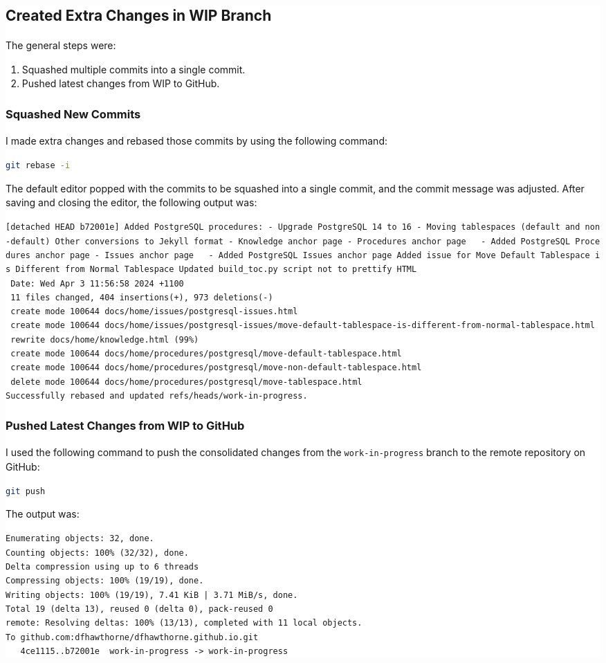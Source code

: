 ## Created Extra Changes in WIP Branch

The general steps were:

1. Squashed multiple commits into a single commit.
1. Pushed latest changes from WIP to GitHub.

### Squashed New Commits

I made extra changes and rebased those commits by using the following command:

```bash
git rebase -i
```

The default editor popped with the commits to be squashed into a single commit, and the commit message was adjusted. After saving and closing the editor, the following output was:

```text
[detached HEAD b72001e] Added PostgreSQL procedures: - Upgrade PostgreSQL 14 to 16 - Moving tablespaces (default and non-default) Other conversions to Jekyll format - Knowledge anchor page - Procedures anchor page   - Added PostgreSQL Procedures anchor page - Issues anchor page   - Added PostgreSQL Issues anchor page Added issue for Move Default Tablespace is Different from Normal Tablespace Updated build_toc.py script not to prettify HTML
 Date: Wed Apr 3 11:56:58 2024 +1100
 11 files changed, 404 insertions(+), 973 deletions(-)
 create mode 100644 docs/home/issues/postgresql-issues.html
 create mode 100644 docs/home/issues/postgresql-issues/move-default-tablespace-is-different-from-normal-tablespace.html
 rewrite docs/home/knowledge.html (99%)
 create mode 100644 docs/home/procedures/postgresql/move-default-tablespace.html
 create mode 100644 docs/home/procedures/postgresql/move-non-default-tablespace.html
 delete mode 100644 docs/home/procedures/postgresql/move-tablespace.html
Successfully rebased and updated refs/heads/work-in-progress.
```

### Pushed Latest Changes from WIP to GitHub

I used the following command to push the consolidated changes from the `work-in-progress` branch to the remote repository on GitHub:

```bash
git push
```

The output was:

```text
Enumerating objects: 32, done.
Counting objects: 100% (32/32), done.
Delta compression using up to 6 threads
Compressing objects: 100% (19/19), done.
Writing objects: 100% (19/19), 7.41 KiB | 3.71 MiB/s, done.
Total 19 (delta 13), reused 0 (delta 0), pack-reused 0
remote: Resolving deltas: 100% (13/13), completed with 11 local objects.
To github.com:dfhawthorne/dfhawthorne.github.io.git
   4ce1115..b72001e  work-in-progress -> work-in-progress
```

